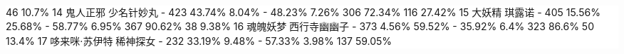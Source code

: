 <td>46</td>
<td>10.7%
</td></tr>
<tr>
<td>14</td>
<td>鬼人正邪</td>
<td>少名针妙丸</td>
<td>-</td>
<td>423</td>
<td>43.74%</td>
<td>8.04%</td>
<td>-</td>
<td>48.23%</td>
<td>7.26%</td>
<td>306</td>
<td>72.34%</td>
<td>116</td>
<td>27.42%
</td></tr>
<tr>
<td>15</td>
<td>大妖精</td>
<td>琪露诺</td>
<td>-</td>
<td>405</td>
<td>15.56%</td>
<td>25.68%</td>
<td>-</td>
<td>58.77%</td>
<td>6.95%</td>
<td>367</td>
<td>90.62%</td>
<td>38</td>
<td>9.38%
</td></tr>
<tr>
<td>16</td>
<td>魂魄妖梦</td>
<td>西行寺幽幽子</td>
<td>-</td>
<td>373</td>
<td>4.56%</td>
<td>59.52%</td>
<td>-</td>
<td>35.92%</td>
<td>6.4%</td>
<td>323</td>
<td>86.6%</td>
<td>50</td>
<td>13.4%
</td></tr>
<tr>
<td>17</td>
<td>哆来咪·苏伊特</td>
<td>稀神探女</td>
<td>-</td>
<td>232</td>
<td>33.19%</td>
<td>9.48%</td>
<td>-</td>
<td>57.33%</td>
<td>3.98%</td>
<td>137</td>
<td>59.05%</td>